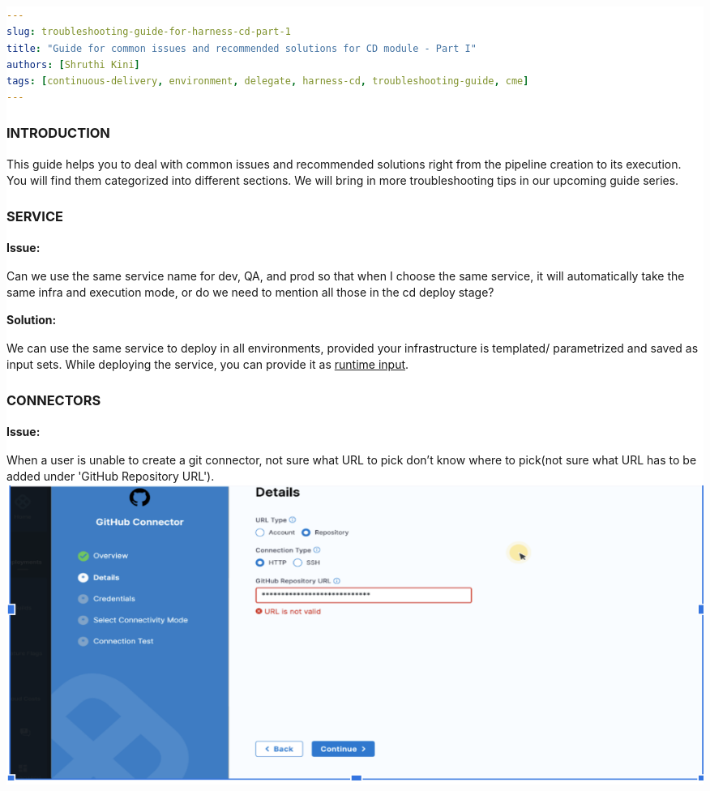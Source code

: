 ```yaml
---
slug: troubleshooting-guide-for-harness-cd-part-1
title: "Guide for common issues and recommended solutions for CD module - Part I"
authors: [Shruthi Kini]
tags: [continuous-delivery, environment, delegate, harness-cd, troubleshooting-guide, cme]
---
```


### INTRODUCTION

This guide helps you to deal with common issues and recommended solutions right from the pipeline creation to its execution. You will find them categorized into different sections. We will bring in more troubleshooting tips in our upcoming guide series.

### SERVICE

**Issue:**

Can we use the same service name for dev, QA, and prod so that when I choose the same service, it will automatically take the same infra and execution mode, or do we need to mention all those in the cd deploy stage?

**Solution:**

We can use the same service to deploy in all environments, provided your infrastructure is templated/ parametrized and saved as input sets. While deploying the service, you can provide it as [runtime input](https://ngdocs.harness.io/article/t57uzu1i41-propagate-and-override-cd-services). 


### CONNECTORS

**Issue:**

When a user is unable to create a git connector, not sure what URL to pick don’t know where to pick(not sure what URL has to be added under 'GitHub Repository URL').
![github-connector](./Github.png)
